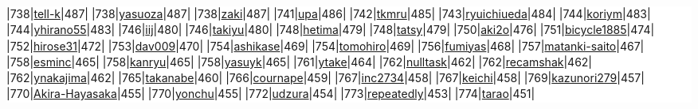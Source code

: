 |738|[tell-k](https://github.com/tell-k)|487|
|738|[yasuoza](https://github.com/yasuoza)|487|
|738|[zaki](https://github.com/zaki)|487|
|741|[upa](https://github.com/upa)|486|
|742|[tkmru](https://github.com/tkmru)|485|
|743|[ryuichiueda](https://github.com/ryuichiueda)|484|
|744|[koriym](https://github.com/koriym)|483|
|744|[yhirano55](https://github.com/yhirano55)|483|
|746|[iij](https://github.com/iij)|480|
|746|[takiyu](https://github.com/takiyu)|480|
|748|[hetima](https://github.com/hetima)|479|
|748|[tatsy](https://github.com/tatsy)|479|
|750|[aki2o](https://github.com/aki2o)|476|
|751|[bicycle1885](https://github.com/bicycle1885)|474|
|752|[hirose31](https://github.com/hirose31)|472|
|753|[dav009](https://github.com/dav009)|470|
|754|[ashikase](https://github.com/ashikase)|469|
|754|[tomohiro](https://github.com/tomohiro)|469|
|756|[fumiyas](https://github.com/fumiyas)|468|
|757|[matanki-saito](https://github.com/matanki-saito)|467|
|758|[esminc](https://github.com/esminc)|465|
|758|[kanryu](https://github.com/kanryu)|465|
|758|[yasuyk](https://github.com/yasuyk)|465|
|761|[ytake](https://github.com/ytake)|464|
|762|[nulltask](https://github.com/nulltask)|462|
|762|[recamshak](https://github.com/recamshak)|462|
|762|[ynakajima](https://github.com/ynakajima)|462|
|765|[takanabe](https://github.com/takanabe)|460|
|766|[cournape](https://github.com/cournape)|459|
|767|[inc2734](https://github.com/inc2734)|458|
|767|[keichi](https://github.com/keichi)|458|
|769|[kazunori279](https://github.com/kazunori279)|457|
|770|[Akira-Hayasaka](https://github.com/Akira-Hayasaka)|455|
|770|[yonchu](https://github.com/yonchu)|455|
|772|[udzura](https://github.com/udzura)|454|
|773|[repeatedly](https://github.com/repeatedly)|453|
|774|[tarao](https://github.com/tarao)|451|